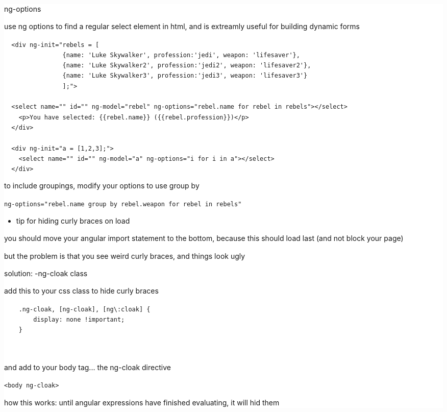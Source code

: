 ng-options

use ng options to find a regular select element in html, and is extreamly useful for
building dynamic forms

```
  <div ng-init="rebels = [
                {name: 'Luke Skywalker', profession:'jedi', weapon: 'lifesaver'},
                {name: 'Luke Skywalker2', profession:'jedi2', weapon: 'lifesaver2'},
                {name: 'Luke Skywalker3', profession:'jedi3', weapon: 'lifesaver3'}
                ];">
  
  <select name="" id="" ng-model="rebel" ng-options="rebel.name for rebel in rebels"></select>
    <p>You have selected: {{rebel.name}} ({{rebel.profession}})</p>
  </div>
  
  <div ng-init="a = [1,2,3];">
    <select name="" id="" ng-model="a" ng-options="i for i in a"></select>
  </div>
```

to include groupings, modify your options to use group by

```
ng-options="rebel.name group by rebel.weapon for rebel in rebels"
```


- tip for hiding curly braces on load

you should move your angular import statement to the bottom, because
this should load last (and not block your page)

but the problem is that you see weird curly braces,
and things look ugly

solution:
-ng-cloak class

add this to your css class to hide curly braces
```
    .ng-cloak, [ng-cloak], [ng\:cloak] {
        display: none !important;
    }



```

and add to your body tag...
the ng-cloak directive
```
<body ng-cloak>

```

how this works: until angular expressions have finished evaluating, it will hid them


